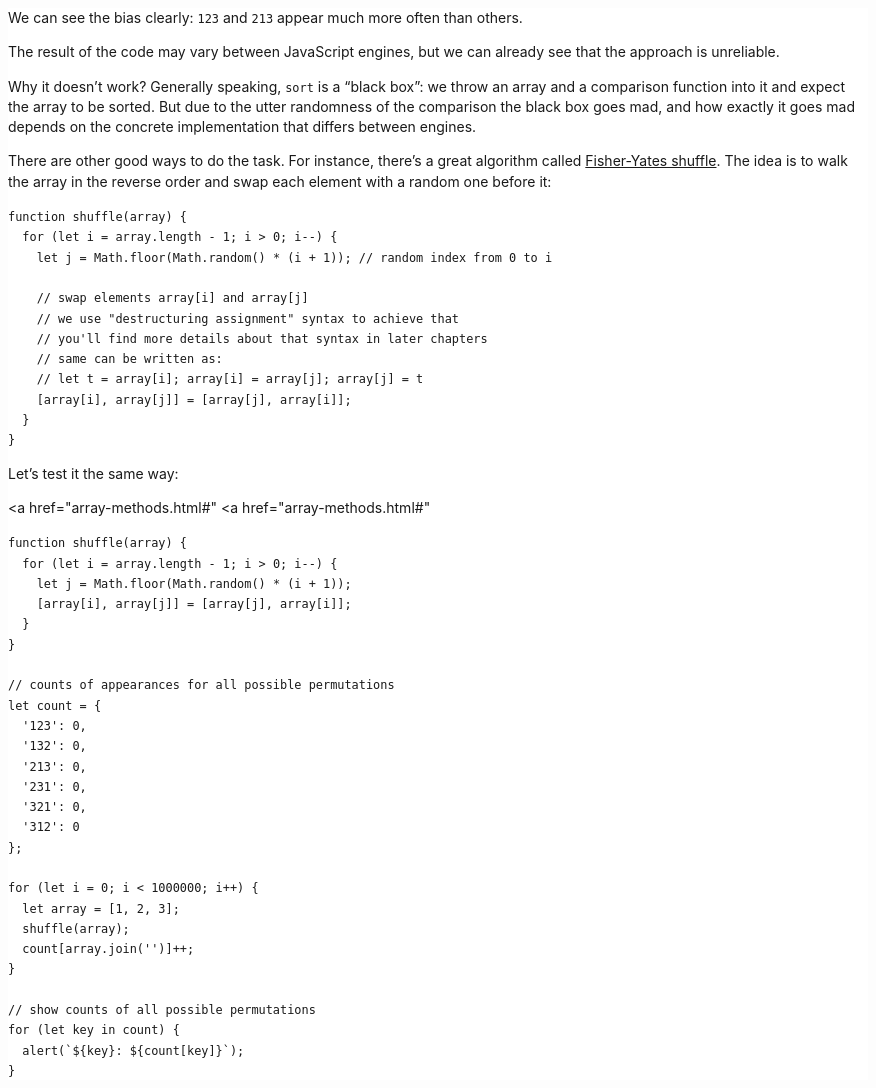 We can see the bias clearly: `123` and `213` appear much more often than others.

The result of the code may vary between JavaScript engines, but we can already see that the approach is unreliable.

Why it doesn’t work? Generally speaking, `sort` is a “black box”: we throw an array and a comparison function into it and expect the array to be sorted. But due to the utter randomness of the comparison the black box goes mad, and how exactly it goes mad depends on the concrete implementation that differs between engines.

There are other good ways to do the task. For instance, there’s a great algorithm called [Fisher-Yates shuffle](https://en.wikipedia.org/wiki/Fisher%E2%80%93Yates_shuffle). The idea is to walk the array in the reverse order and swap each element with a random one before it:

    function shuffle(array) {
      for (let i = array.length - 1; i > 0; i--) {
        let j = Math.floor(Math.random() * (i + 1)); // random index from 0 to i

        // swap elements array[i] and array[j]
        // we use "destructuring assignment" syntax to achieve that
        // you'll find more details about that syntax in later chapters
        // same can be written as:
        // let t = array[i]; array[i] = array[j]; array[j] = t
        [array[i], array[j]] = [array[j], array[i]];
      }
    }

Let’s test it the same way:

<a href="array-methods.html#"
<a href="array-methods.html#"

    function shuffle(array) {
      for (let i = array.length - 1; i > 0; i--) {
        let j = Math.floor(Math.random() * (i + 1));
        [array[i], array[j]] = [array[j], array[i]];
      }
    }

    // counts of appearances for all possible permutations
    let count = {
      '123': 0,
      '132': 0,
      '213': 0,
      '231': 0,
      '321': 0,
      '312': 0
    };

    for (let i = 0; i < 1000000; i++) {
      let array = [1, 2, 3];
      shuffle(array);
      count[array.join('')]++;
    }

    // show counts of all possible permutations
    for (let key in count) {
      alert(`${key}: ${count[key]}`);
    }

